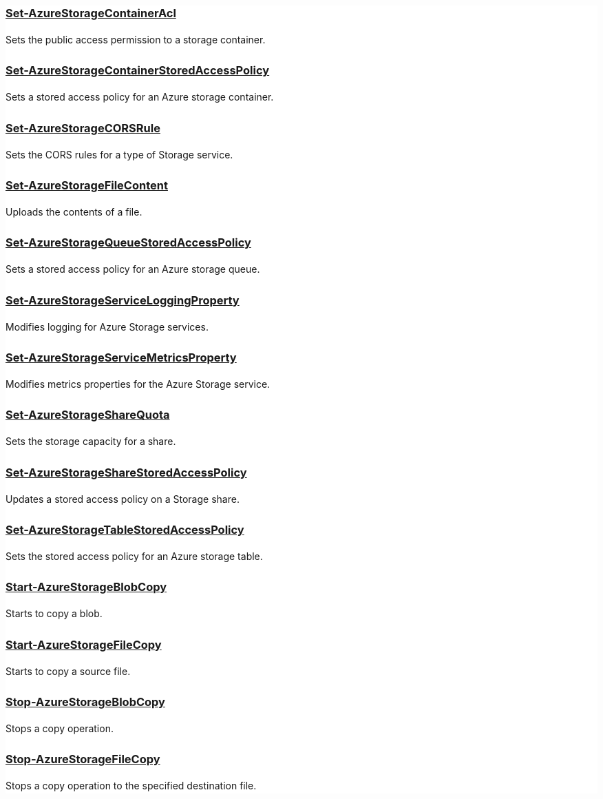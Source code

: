 ### [Set-AzureStorageContainerAcl](Set-AzureStorageContainerAcl.md)
Sets the public access permission to a storage container.

### [Set-AzureStorageContainerStoredAccessPolicy](Set-AzureStorageContainerStoredAccessPolicy.md)
Sets a stored access policy for an Azure storage container.

### [Set-AzureStorageCORSRule](Set-AzureStorageCORSRule.md)
Sets the CORS rules for a type of Storage service.

### [Set-AzureStorageFileContent](Set-AzureStorageFileContent.md)
Uploads the contents of a file.

### [Set-AzureStorageQueueStoredAccessPolicy](Set-AzureStorageQueueStoredAccessPolicy.md)
Sets a stored access policy for an Azure storage queue.

### [Set-AzureStorageServiceLoggingProperty](Set-AzureStorageServiceLoggingProperty.md)
Modifies logging for Azure Storage services.

### [Set-AzureStorageServiceMetricsProperty](Set-AzureStorageServiceMetricsProperty.md)
Modifies metrics properties for the Azure Storage service.

### [Set-AzureStorageShareQuota](Set-AzureStorageShareQuota.md)
Sets the storage capacity for a share.

### [Set-AzureStorageShareStoredAccessPolicy](Set-AzureStorageShareStoredAccessPolicy.md)
Updates a stored access policy on a Storage share.

### [Set-AzureStorageTableStoredAccessPolicy](Set-AzureStorageTableStoredAccessPolicy.md)
Sets the stored access policy for an Azure storage table.

### [Start-AzureStorageBlobCopy](Start-AzureStorageBlobCopy.md)
Starts to copy a blob.

### [Start-AzureStorageFileCopy](Start-AzureStorageFileCopy.md)
Starts to copy a source file.

### [Stop-AzureStorageBlobCopy](Stop-AzureStorageBlobCopy.md)
Stops a copy operation.

### [Stop-AzureStorageFileCopy](Stop-AzureStorageFileCopy.md)
Stops a copy operation to the specified destination file.


